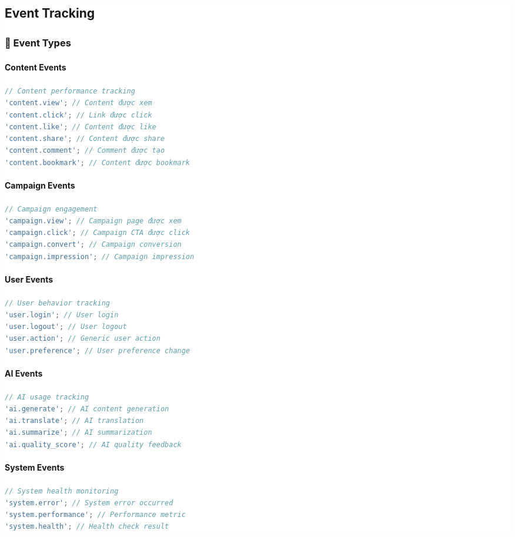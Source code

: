 ## Event Tracking

### 🎯 Event Types

#### Content Events

```typescript
// Content performance tracking
'content.view'; // Content được xem
'content.click'; // Link được click
'content.like'; // Content được like
'content.share'; // Content được share
'content.comment'; // Comment được tạo
'content.bookmark'; // Content được bookmark
```

#### Campaign Events

```typescript
// Campaign engagement
'campaign.view'; // Campaign page được xem
'campaign.click'; // Campaign CTA được click
'campaign.convert'; // Campaign conversion
'campaign.impression'; // Campaign impression
```

#### User Events

```typescript
// User behavior tracking
'user.login'; // User login
'user.logout'; // User logout
'user.action'; // Generic user action
'user.preference'; // User preference change
```

#### AI Events

```typescript
// AI usage tracking
'ai.generate'; // AI content generation
'ai.translate'; // AI translation
'ai.summarize'; // AI summarization
'ai.quality_score'; // AI quality feedback
```

#### System Events

```typescript
// System health monitoring
'system.error'; // System error occurred
'system.performance'; // Performance metric
'system.health'; // Health check result
```
